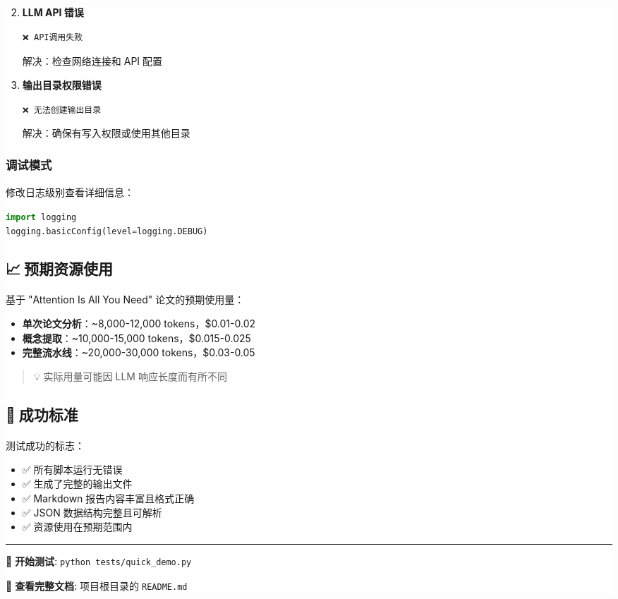 2. **LLM API 错误**
   ```
   ❌ API调用失败
   ```
   解决：检查网络连接和 API 配置

3. **输出目录权限错误**
   ```
   ❌ 无法创建输出目录
   ```
   解决：确保有写入权限或使用其他目录

### 调试模式

修改日志级别查看详细信息：
```python
import logging
logging.basicConfig(level=logging.DEBUG)
```

## 📈 预期资源使用

基于 "Attention Is All You Need" 论文的预期使用量：

- **单次论文分析**：~8,000-12,000 tokens，$0.01-0.02
- **概念提取**：~10,000-15,000 tokens，$0.015-0.025
- **完整流水线**：~20,000-30,000 tokens，$0.03-0.05

> 💡 实际用量可能因 LLM 响应长度而有所不同

## 🎉 成功标准

测试成功的标志：
- ✅ 所有脚本运行无错误
- ✅ 生成了完整的输出文件
- ✅ Markdown 报告内容丰富且格式正确
- ✅ JSON 数据结构完整且可解析
- ✅ 资源使用在预期范围内

---

🚀 **开始测试**: `python tests/quick_demo.py`

📖 **查看完整文档**: 项目根目录的 `README.md` 
